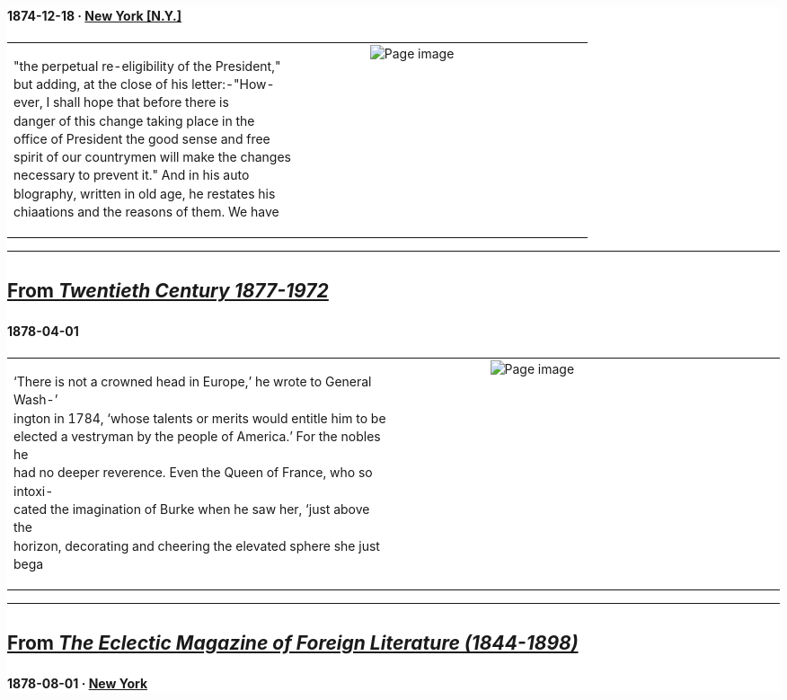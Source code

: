#### 1874-12-18 &middot; [New York [N.Y.]](http://dbpedia.org/resource/New_York_City)

<table style="width: 100%;"><tr><td style="width: 50%">

  
&quot;the perpetual re-eligibility of the President,&quot;  
but adding, at the close of his letter:-&quot;How-­  
ever, I shall hope that before there is  
danger of this change taking place in the  
office of President the good sense and free  
spirit of our countrymen will make the changes  
necessary to prevent it.&quot; And in his auto­  
blography, written in old age, he restates his  
chiaations and the reasons of them. We have
</td><td style="width: 50%; max-height: 75%; margin: auto; display: block;">
<img alt="Page image" src="https://tile.loc.gov/image-services/iiif/service:ndnp:dlc:batch_dlc_juneberry_ver01:data:sn83030313:00271743889:1874121801:1016/pct:18.352059925093634,91.63843128091288,15.853317681256637,5.604237255131051/!600,600/0/default.jpg"/>
</td>
</tr></table>

---

## [From _Twentieth Century 1877-1972_](https://archive.org/details/sim_twentieth-century_1878-04_3_14/page/n160/mode/1up?view=theater)

#### 1878-04-01

<table style="width: 100%;"><tr><td style="width: 50%">

  
‘There is not a crowned head in Europe,’ he wrote to General Wash-’  
ington in 1784, ‘whose talents or merits would entitle him to be  
elected a vestryman by the people of America.’ For the nobles he  
had no deeper reverence. Even the Queen of France, who so intoxi-  
cated the imagination of Burke when he saw her, ‘just above the  
horizon, decorating and cheering the elevated sphere she just bega
</td><td style="width: 50%; max-height: 75%; margin: auto; display: block;">
<img alt="Page image" src="https://iiif.archive.org/image/iiif/2/sim_twentieth-century_1878-04_3_14%2Fsim_twentieth-century_1878-04_3_14_jp2.zip%2Fsim_twentieth-century_1878-04_3_14_jp2%2Fsim_twentieth-century_1878-04_3_14_0160.jp2/pct:14.18918918918919,32.74647887323944,65.49549549549549,9.236186348862406/600,/0/default.jpg"/>
</td>
</tr></table>

---

## [From _The Eclectic Magazine of Foreign Literature (1844-1898)_](https://archive.org/details/sim_eclectic-magazine-of-foreign-literature_1878-08_28_2/page/n15/mode/1up?view=theater)

#### 1878-08-01 &middot; [New York](http://dbpedia.org/resource/New_York_City)
